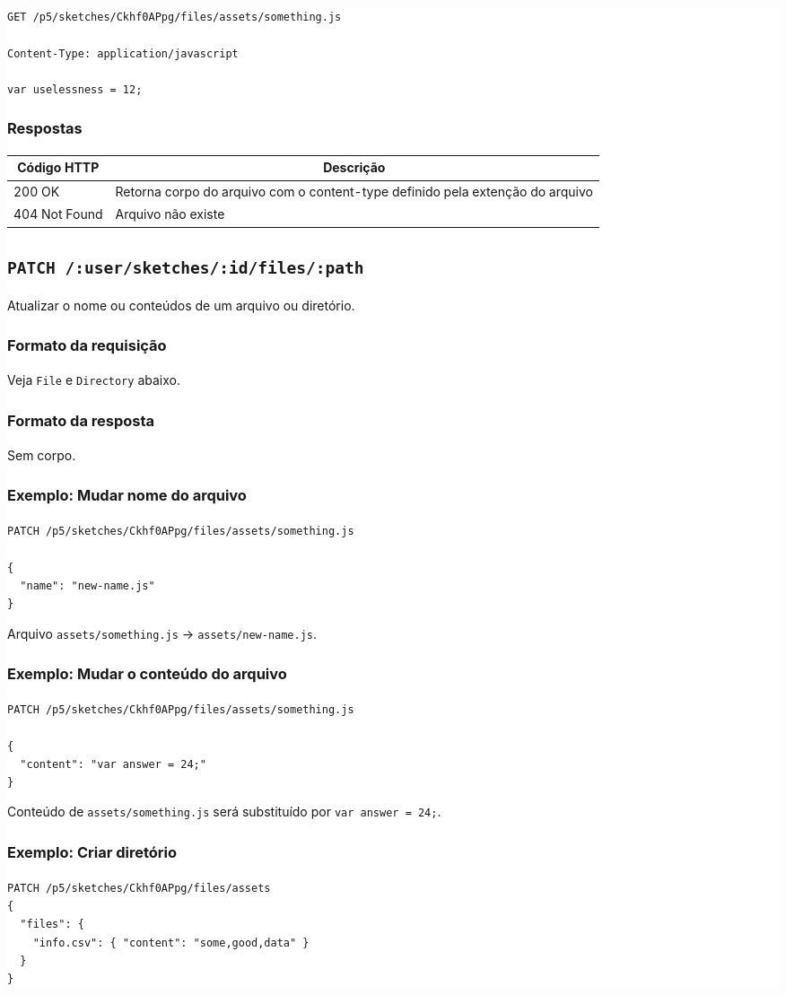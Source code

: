     GET /p5/sketches/Ckhf0APpg/files/assets/something.js

    Content-Type: application/javascript

    var uselessness = 12;

### Respostas

| Código HTTP | Descrição |
| --- | --- |
| 200 OK | Retorna corpo do arquivo com o content-type definido pela extenção do arquivo |
| 404 Not Found | Arquivo não existe |

## `PATCH /:user/sketches/:id/files/:path`

Atualizar o nome ou conteúdos de um arquivo ou diretório.

### Formato da requisição

Veja `File` e `Directory` abaixo.

### Formato da resposta

Sem corpo.

### Exemplo: Mudar nome do arquivo

    PATCH /p5/sketches/Ckhf0APpg/files/assets/something.js

    {
      "name": "new-name.js"
    }

Arquivo `assets/something.js` → `assets/new-name.js`.

### Exemplo: Mudar o conteúdo do arquivo

    PATCH /p5/sketches/Ckhf0APpg/files/assets/something.js

    {
      "content": "var answer = 24;"
    }

Conteúdo de `assets/something.js` será substituído por `var answer = 24;`.

### Exemplo: Criar diretório

    PATCH /p5/sketches/Ckhf0APpg/files/assets
    {
      "files": {
        "info.csv": { "content": "some,good,data" }
      }
    }
